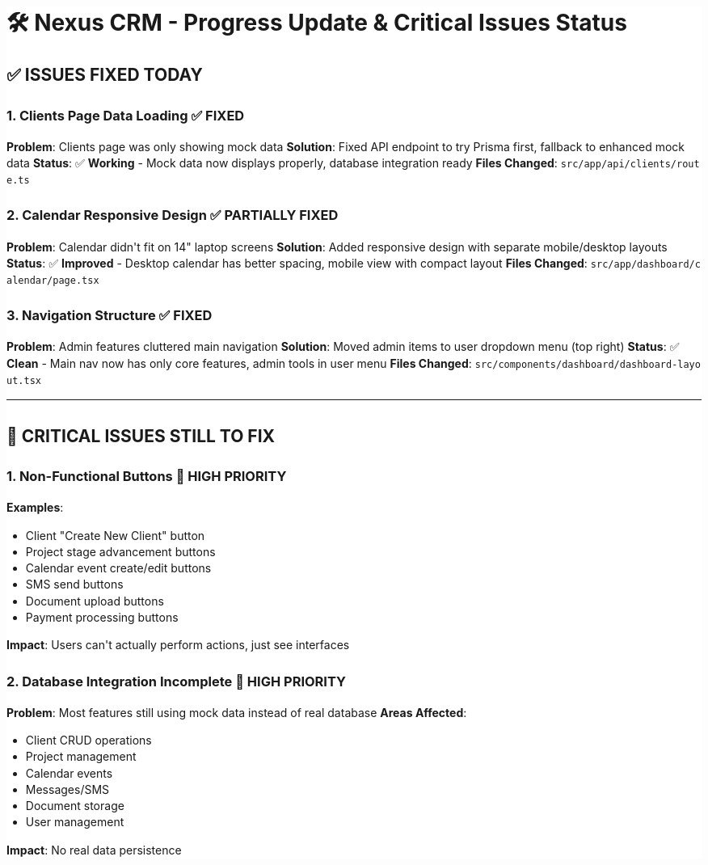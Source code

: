 # 🛠️ Nexus CRM - Progress Update & Critical Issues Status

## ✅ **ISSUES FIXED TODAY**

### **1. Clients Page Data Loading** ✅ FIXED
**Problem**: Clients page was only showing mock data
**Solution**: Fixed API endpoint to try Prisma first, fallback to enhanced mock data
**Status**: ✅ **Working** - Mock data now displays properly, database integration ready
**Files Changed**: `src/app/api/clients/route.ts`

### **2. Calendar Responsive Design** ✅ PARTIALLY FIXED  
**Problem**: Calendar didn't fit on 14" laptop screens
**Solution**: Added responsive design with separate mobile/desktop layouts
**Status**: ✅ **Improved** - Desktop calendar has better spacing, mobile view with compact layout
**Files Changed**: `src/app/dashboard/calendar/page.tsx`

### **3. Navigation Structure** ✅ FIXED
**Problem**: Admin features cluttered main navigation 
**Solution**: Moved admin items to user dropdown menu (top right)
**Status**: ✅ **Clean** - Main nav now has only core features, admin tools in user menu
**Files Changed**: `src/components/dashboard/dashboard-layout.tsx`

---

## 🔴 **CRITICAL ISSUES STILL TO FIX**

### **1. Non-Functional Buttons** 🔴 HIGH PRIORITY
**Examples**:
- Client "Create New Client" button
- Project stage advancement buttons  
- Calendar event create/edit buttons
- SMS send buttons
- Document upload buttons
- Payment processing buttons

**Impact**: Users can't actually perform actions, just see interfaces

### **2. Database Integration Incomplete** 🔴 HIGH PRIORITY
**Problem**: Most features still using mock data instead of real database
**Areas Affected**:
- Client CRUD operations
- Project management
- Calendar events  
- Messages/SMS
- Document storage
- User management

**Impact**: No real data persistence
